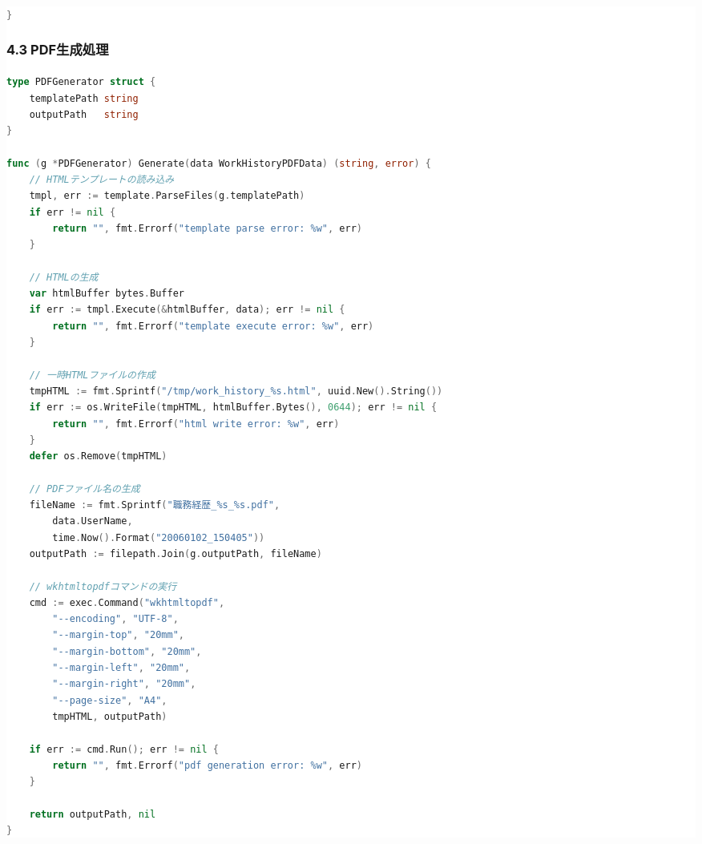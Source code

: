 ```go
}
```

### 4.3 PDF生成処理

```go
type PDFGenerator struct {
    templatePath string
    outputPath   string
}

func (g *PDFGenerator) Generate(data WorkHistoryPDFData) (string, error) {
    // HTMLテンプレートの読み込み
    tmpl, err := template.ParseFiles(g.templatePath)
    if err != nil {
        return "", fmt.Errorf("template parse error: %w", err)
    }
    
    // HTMLの生成
    var htmlBuffer bytes.Buffer
    if err := tmpl.Execute(&htmlBuffer, data); err != nil {
        return "", fmt.Errorf("template execute error: %w", err)
    }
    
    // 一時HTMLファイルの作成
    tmpHTML := fmt.Sprintf("/tmp/work_history_%s.html", uuid.New().String())
    if err := os.WriteFile(tmpHTML, htmlBuffer.Bytes(), 0644); err != nil {
        return "", fmt.Errorf("html write error: %w", err)
    }
    defer os.Remove(tmpHTML)
    
    // PDFファイル名の生成
    fileName := fmt.Sprintf("職務経歴_%s_%s.pdf", 
        data.UserName, 
        time.Now().Format("20060102_150405"))
    outputPath := filepath.Join(g.outputPath, fileName)
    
    // wkhtmltopdfコマンドの実行
    cmd := exec.Command("wkhtmltopdf",
        "--encoding", "UTF-8",
        "--margin-top", "20mm",
        "--margin-bottom", "20mm",
        "--margin-left", "20mm",
        "--margin-right", "20mm",
        "--page-size", "A4",
        tmpHTML, outputPath)
    
    if err := cmd.Run(); err != nil {
        return "", fmt.Errorf("pdf generation error: %w", err)
    }
    
    return outputPath, nil
}
```
